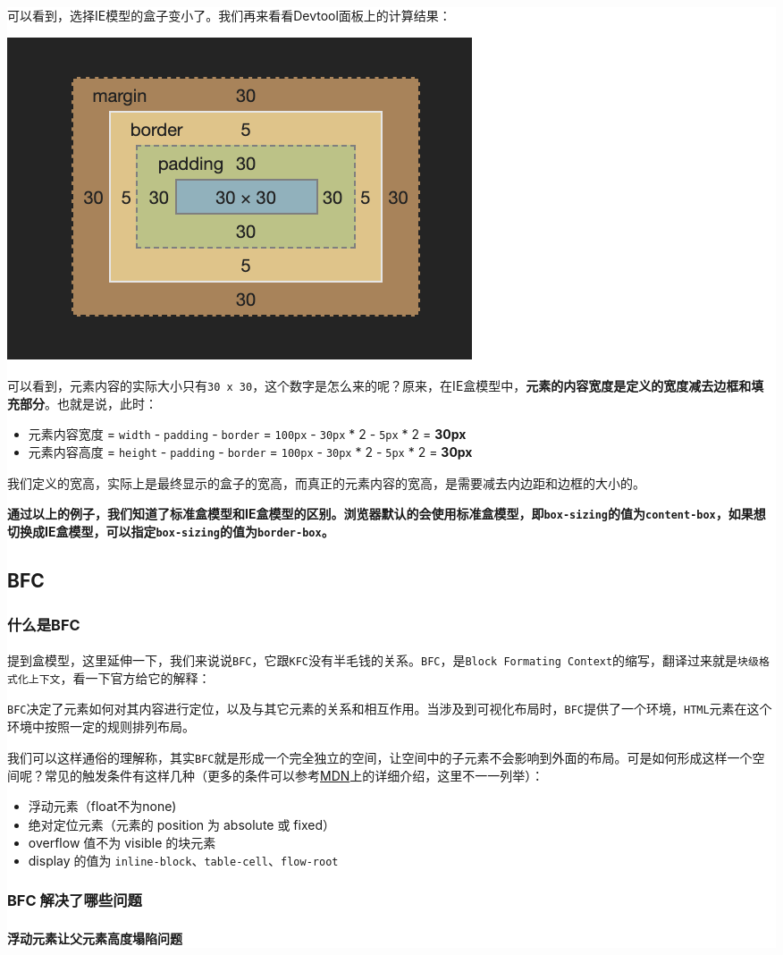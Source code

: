 可以看到，选择IE模型的盒子变小了。我们再来看看Devtool面板上的计算结果：

![ie box model](../images/ie-box-calc.png)

可以看到，元素内容的实际大小只有`30 x 30`，这个数字是怎么来的呢？原来，在IE盒模型中，**元素的内容宽度是定义的宽度减去边框和填充部分**。也就是说，此时：

- 元素内容宽度 = `width` - `padding` - `border` = `100px` -  `30px` * 2 - `5px` * 2 = **30px**
- 元素内容高度 = `height` - `padding` - `border` = `100px` -  `30px` * 2 - `5px` * 2 = **30px**

我们定义的宽高，实际上是最终显示的盒子的宽高，而真正的元素内容的宽高，是需要减去内边距和边框的大小的。

**通过以上的例子，我们知道了标准盒模型和IE盒模型的区别。浏览器默认的会使用标准盒模型，即`box-sizing`的值为`content-box`，如果想切换成IE盒模型，可以指定`box-sizing`的值为`border-box`。**


## BFC

### 什么是BFC

提到盒模型，这里延伸一下，我们来说说`BFC`，它跟`KFC`没有半毛钱的关系。`BFC`，是`Block Formating Context`的缩写，翻译过来就是`块级格式化上下文`，看一下官方给它的解释：

`BFC`决定了元素如何对其内容进行定位，以及与其它元素的关系和相互作用。当涉及到可视化布局时，`BFC`提供了一个环境，`HTML`元素在这个环境中按照一定的规则排列布局。

我们可以这样通俗的理解称，其实`BFC`就是形成一个完全独立的空间，让空间中的子元素不会影响到外面的布局。可是如何形成这样一个空间呢？常见的触发条件有这样几种（更多的条件可以参考[MDN](https://developer.mozilla.org/zh-CN/docs/Web/Guide/CSS/Block_formatting_context)上的详细介绍，这里不一一列举）：

- 浮动元素（float不为none)
- 绝对定位元素（元素的 position 为 absolute 或 fixed）
- overflow 值不为 visible 的块元素
- display 的值为 `inline-block`、`table-cell`、`flow-root`

### BFC 解决了哪些问题

#### 浮动元素让父元素高度塌陷问题
